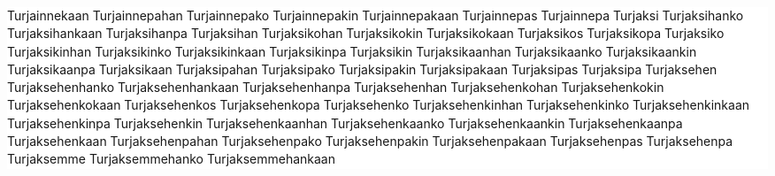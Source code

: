 Turjainnekaan
Turjainnepahan
Turjainnepako
Turjainnepakin
Turjainnepakaan
Turjainnepas
Turjainnepa
Turjaksi
Turjaksihanko
Turjaksihankaan
Turjaksihanpa
Turjaksihan
Turjaksikohan
Turjaksikokin
Turjaksikokaan
Turjaksikos
Turjaksikopa
Turjaksiko
Turjaksikinhan
Turjaksikinko
Turjaksikinkaan
Turjaksikinpa
Turjaksikin
Turjaksikaanhan
Turjaksikaanko
Turjaksikaankin
Turjaksikaanpa
Turjaksikaan
Turjaksipahan
Turjaksipako
Turjaksipakin
Turjaksipakaan
Turjaksipas
Turjaksipa
Turjaksehen
Turjaksehenhanko
Turjaksehenhankaan
Turjaksehenhanpa
Turjaksehenhan
Turjaksehenkohan
Turjaksehenkokin
Turjaksehenkokaan
Turjaksehenkos
Turjaksehenkopa
Turjaksehenko
Turjaksehenkinhan
Turjaksehenkinko
Turjaksehenkinkaan
Turjaksehenkinpa
Turjaksehenkin
Turjaksehenkaanhan
Turjaksehenkaanko
Turjaksehenkaankin
Turjaksehenkaanpa
Turjaksehenkaan
Turjaksehenpahan
Turjaksehenpako
Turjaksehenpakin
Turjaksehenpakaan
Turjaksehenpas
Turjaksehenpa
Turjaksemme
Turjaksemmehanko
Turjaksemmehankaan